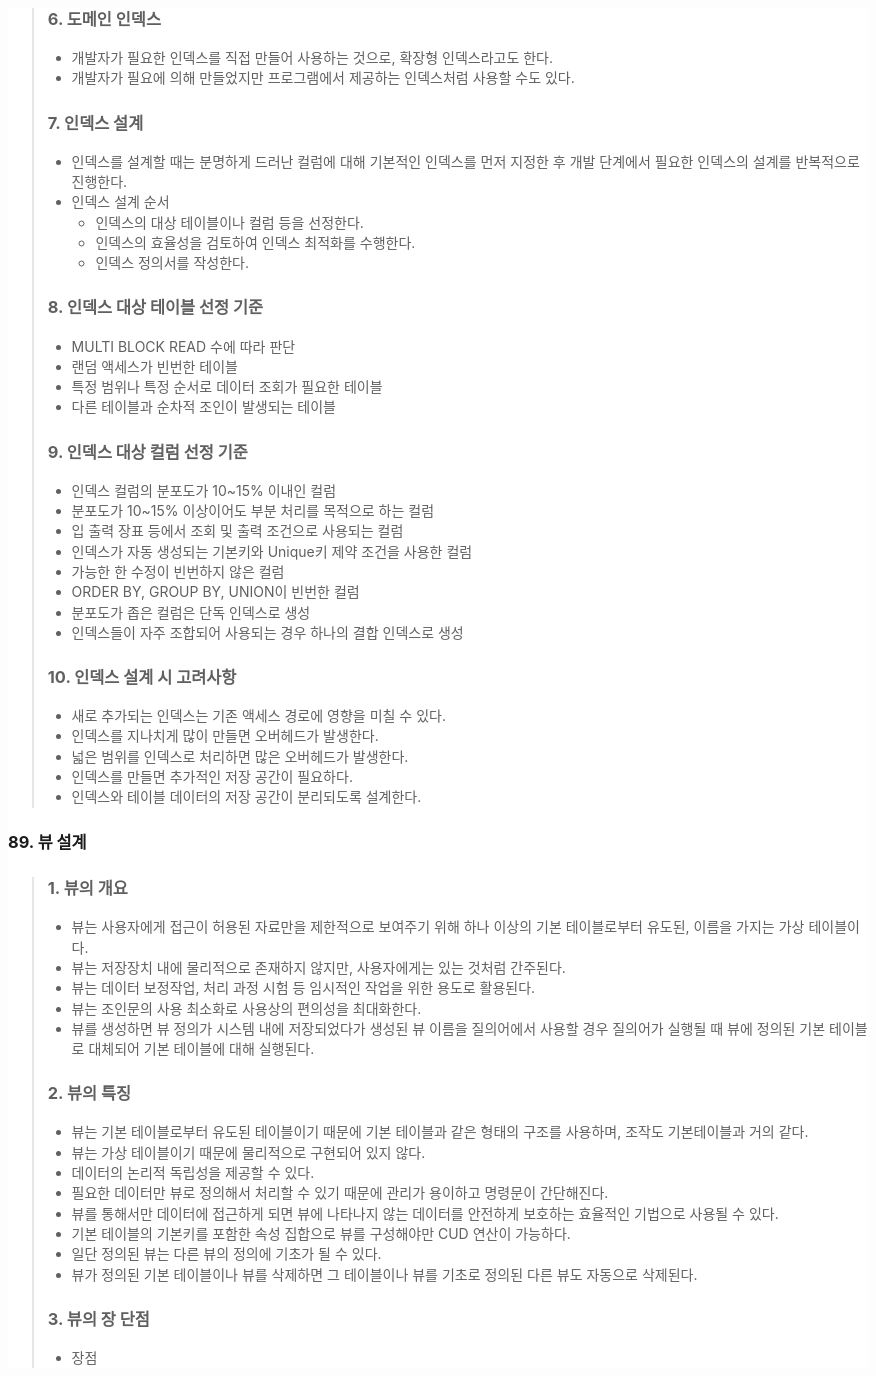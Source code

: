 > ### 6. 도메인 인덱스
>
> - 개발자가 필요한 인덱스를 직접 만들어 사용하는 것으로, 확장형 인덱스라고도 한다.
> - 개발자가 필요에 의해 만들었지만 프로그램에서 제공하는 인덱스처럼 사용할 수도 있다.
>
> ### 7. 인덱스 설계
>
> - 인덱스를 설계할 때는 분명하게 드러난 컬럼에 대해 기본적인 인덱스를 먼저 지정한 후 개발 단계에서 필요한 인덱스의 설계를 반복적으로 진행한다.
> - 인덱스 설계 순서
>   - 인덱스의 대상 테이블이나 컬럼 등을 선정한다.
>   - 인덱스의 효율성을 검토하여 인덱스 최적화를 수행한다.
>   - 인덱스 정의서를 작성한다.
>
> ### 8. 인덱스 대상 테이블 선정 기준
>
> - MULTI BLOCK READ 수에 따라 판단
> - 랜덤 액세스가 빈번한 테이블
> - 특정 범위나 특정 순서로 데이터 조회가 필요한 테이블
> - 다른 테이블과 순차적 조인이 발생되는 테이블
>
> ### 9. 인덱스 대상 컬럼 선정 기준
>
> - 인덱스 컬럼의 분포도가 10~15% 이내인 컬럼
> - 분포도가 10~15% 이상이어도 부분 처리를 목적으로 하는 컬럼
> - 입 출력 장표 등에서 조회 및 출력 조건으로 사용되는 컬럼
> - 인덱스가 자동 생성되는 기본키와 Unique키 제약 조건을 사용한 컬럼
> - 가능한 한 수정이 빈번하지 않은 컬럼
> - ORDER BY, GROUP BY, UNION이 빈번한 컬럼
> - 분포도가 좁은 컬럼은 단독 인덱스로 생성
> - 인덱스들이 자주 조합되어 사용되는 경우 하나의 결합 인덱스로 생성
>
> ### 10. 인덱스 설계 시 고려사항
>
> - 새로 추가되는 인덱스는 기존 액세스 경로에 영향을 미칠 수 있다.
> - 인덱스를 지나치게 많이 만들면 오버헤드가 발생한다.
> - 넓은 범위를 인덱스로 처리하면 많은 오버헤드가 발생한다.
> - 인덱스를 만들면 추가적인 저장 공간이 필요하다.
> - 인덱스와 테이블 데이터의 저장 공간이 분리되도록 설계한다.

### 89. 뷰 설계

> ### 1. 뷰의 개요
>
> - 뷰는 사용자에게 접근이 허용된 자료만을 제한적으로 보여주기 위해 하나 이상의 기본 테이블로부터 유도된, 이름을 가지는 가상 테이블이다.
> - 뷰는 저장장치 내에 물리적으로 존재하지 않지만, 사용자에게는 있는 것처럼 간주된다.
> - 뷰는 데이터 보정작업, 처리 과정 시험 등 임시적인 작업을 위한 용도로 활용된다.
> - 뷰는 조인문의 사용 최소화로 사용상의 편의성을 최대화한다.
> - 뷰를 생성하면 뷰 정의가 시스템 내에 저장되었다가 생성된 뷰 이름을 질의어에서 사용할 경우 질의어가 실행될 때 뷰에 정의된 기본 테이블로 대체되어 기본 테이블에 대해 실행된다.
>
> ### 2. 뷰의 특징
>
> - 뷰는 기본 테이블로부터 유도된 테이블이기 때문에 기본 테이블과 같은 형태의 구조를 사용하며, 조작도 기본테이블과 거의 같다.
> - 뷰는 가상 테이블이기 때문에 물리적으로 구현되어 있지 않다.
> - 데이터의 논리적 독립성을 제공할 수 있다.
> - 필요한 데이터만 뷰로 정의해서 처리할 수 있기 때문에 관리가 용이하고 명령문이 간단해진다.
> - 뷰를 통해서만 데이터에 접근하게 되면 뷰에 나타나지 않는 데이터를 안전하게 보호하는 효율적인 기법으로 사용될 수 있다.
> - 기본 테이블의 기본키를 포함한 속성 집합으로 뷰를 구성해야만 CUD 연산이 가능하다.
> - 일단 정의된 뷰는 다른 뷰의 정의에 기초가 될 수 있다.
> - 뷰가 정의된 기본 테이블이나 뷰를 삭제하면 그 테이블이나 뷰를 기초로 정의된 다른 뷰도 자동으로 삭제된다.
>
> ### 3. 뷰의 장 단점
>
> - 장점